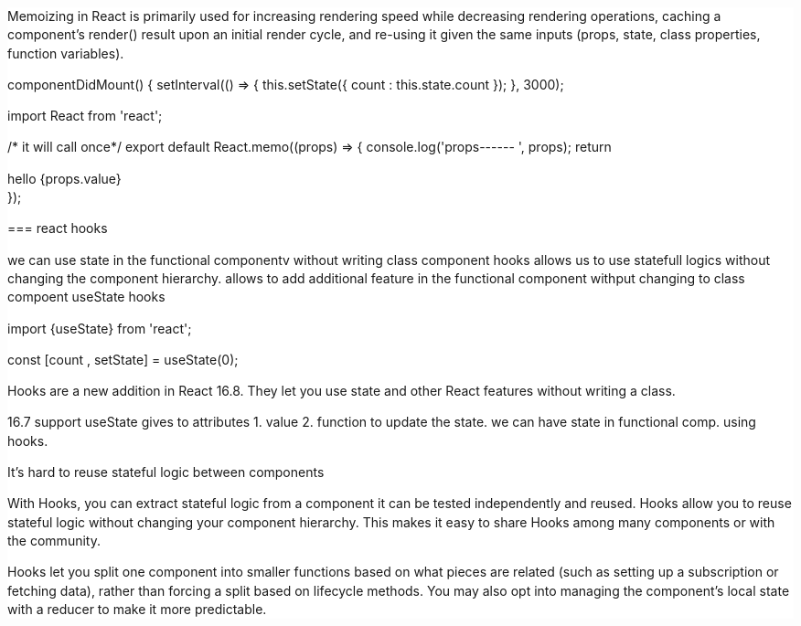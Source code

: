 Memoizing in React is primarily used for increasing rendering speed while decreasing rendering operations,
caching a component’s render()
result upon an initial render cycle, and re-using it given the same inputs (props, state, class properties, function variables).

componentDidMount() {
  setInterval(() => {
      this.setState({
        count : this.state.count
      });
  }, 3000);

  import React from 'react';

/*  it will call once*/
  export default React.memo((props) => {
    console.log('props------ ', props);
    return <div> hello {props.value}</div>
  });

===
react hooks

we can use state in the functional componentv without writing class component
 hooks allows us to use statefull logics without changing the component hierarchy.
 allows to add additional feature in the functional component withput changing to class compoent
 useState hooks

 import {useState} from 'react';

 const [count , setState] = useState(0);

 <div onClick="{c1  => setCount(count + 1)}"><div>




Hooks are a new addition in React 16.8. They let you use state and other React features
 without writing a class.

16.7 support
useState gives to attributes 1. value 2. function to update the state.
we can have state in functional comp. using hooks.

It’s hard to reuse stateful logic between components

With Hooks, you can extract stateful logic from a component it can be tested independently and reused.
 Hooks allow you to reuse stateful
 logic without changing your component hierarchy. This makes it easy to share Hooks among many
 components or with the community.

Hooks let you split one component into smaller functions based on what pieces are related (such as
  setting up a subscription or fetching data),
 rather than forcing a split based on lifecycle methods. You may also opt into managing the component’s local state with a reducer to make it
 more predictable.
